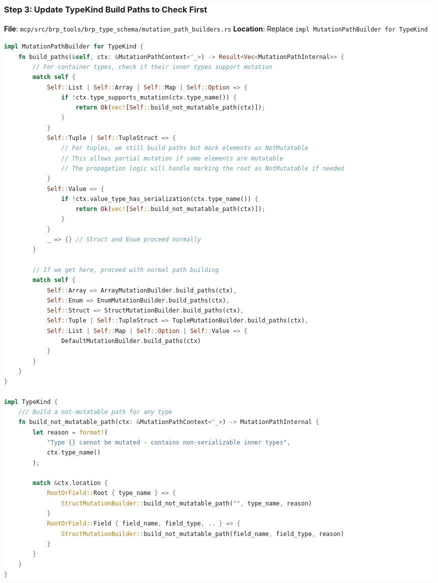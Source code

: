 ### Step 3: Update TypeKind Build Paths to Check First

**File**: `mcp/src/brp_tools/brp_type_schema/mutation_path_builders.rs`
**Location**: Replace `impl MutationPathBuilder for TypeKind`

```rust
impl MutationPathBuilder for TypeKind {
    fn build_paths(&self, ctx: &MutationPathContext<'_>) -> Result<Vec<MutationPathInternal>> {
        // For container types, check if their inner types support mutation
        match self {
            Self::List | Self::Array | Self::Map | Self::Option => {
                if !ctx.type_supports_mutation(ctx.type_name()) {
                    return Ok(vec![Self::build_not_mutatable_path(ctx)]);
                }
            }
            Self::Tuple | Self::TupleStruct => {
                // For tuples, we still build paths but mark elements as NotMutatable
                // This allows partial mutation if some elements are mutatable
                // The propagation logic will handle marking the root as NotMutatable if needed
            }
            Self::Value => {
                if !ctx.value_type_has_serialization(ctx.type_name()) {
                    return Ok(vec![Self::build_not_mutatable_path(ctx)]);
                }
            }
            _ => {} // Struct and Enum proceed normally
        }

        // If we get here, proceed with normal path building
        match self {
            Self::Array => ArrayMutationBuilder.build_paths(ctx),
            Self::Enum => EnumMutationBuilder.build_paths(ctx),
            Self::Struct => StructMutationBuilder.build_paths(ctx),
            Self::Tuple | Self::TupleStruct => TupleMutationBuilder.build_paths(ctx),
            Self::List | Self::Map | Self::Option | Self::Value => {
                DefaultMutationBuilder.build_paths(ctx)
            }
        }
    }
}

impl TypeKind {
    /// Build a not-mutatable path for any type
    fn build_not_mutatable_path(ctx: &MutationPathContext<'_>) -> MutationPathInternal {
        let reason = format!(
            "Type {} cannot be mutated - contains non-serializable inner types",
            ctx.type_name()
        );
        
        match &ctx.location {
            RootOrField::Root { type_name } => {
                StructMutationBuilder::build_not_mutatable_path("", type_name, reason)
            }
            RootOrField::Field { field_name, field_type, .. } => {
                StructMutationBuilder::build_not_mutatable_path(field_name, field_type, reason)
            }
        }
    }
}
```
